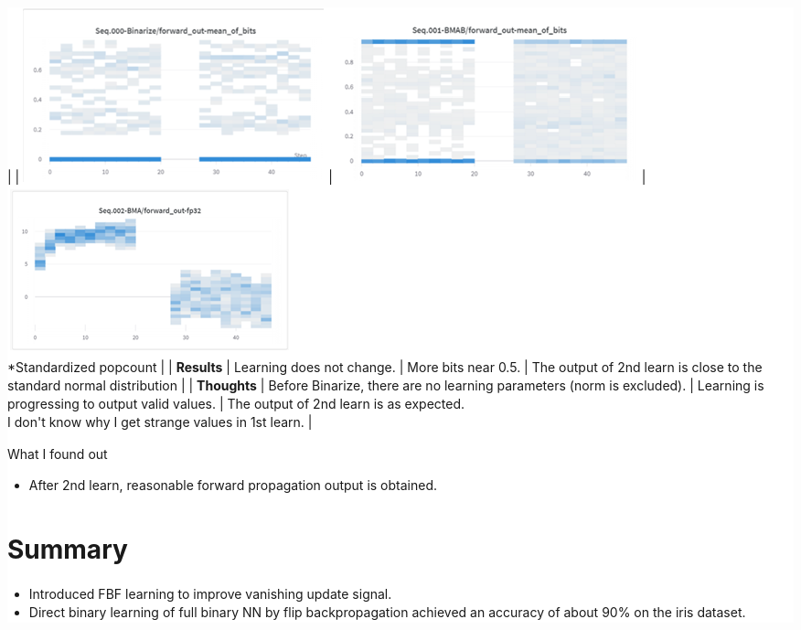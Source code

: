 |          | ![image-20230606230035973](01ja_report_full-binary-NN_ja.assets/image-20230606230035973.png) | ![image-20230606230032108](01ja_report_full-binary-NN_ja.assets/image-20230606230032108.png) | ![img](01ja_report_full-binary-NN_ja.assets/clip_image003-1686058427310-59.png)<br />  *Standardized popcount |
| **Results** | Learning does not change. | More bits near 0.5. | The output of 2nd learn is close to the standard normal distribution |
| **Thoughts** | Before Binarize, there are no learning parameters (norm is excluded). | Learning is progressing to output valid values. | The output of 2nd learn is as expected. <br />I don't know why I get strange values in 1st learn. |

What I found out

- After 2nd learn, reasonable forward propagation output is obtained.



# Summary

- Introduced FBF learning to improve vanishing update signal.
- Direct binary learning of full binary NN by flip backpropagation achieved an accuracy of about 90% on the iris dataset.

